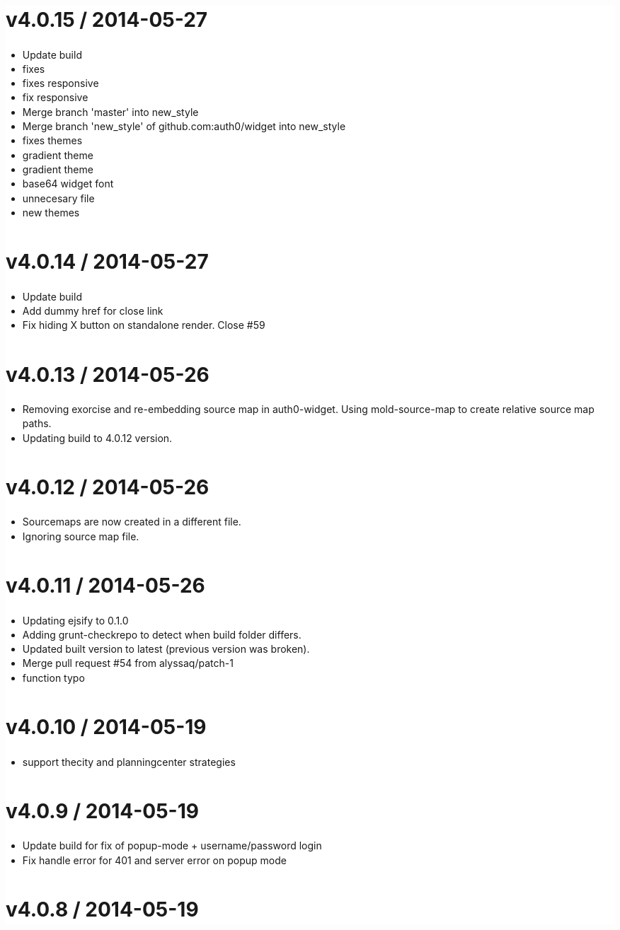 v4.0.15 / 2014-05-27
====================

  * Update build
  * fixes
  * fixes responsive
  * fix responsive
  * Merge branch 'master' into new_style
  * Merge branch 'new_style' of github.com:auth0/widget into new_style
  * fixes themes
  * gradient theme
  * gradient theme
  * base64 widget font
  * unnecesary file
  * new themes

v4.0.14 / 2014-05-27
====================

  * Update build
  * Add dummy href for close link
  * Fix hiding X button on standalone render. Close #59

v4.0.13 / 2014-05-26
====================

  * Removing exorcise and re-embedding source map in auth0-widget. Using mold-source-map to create relative source map paths.
  * Updating build to 4.0.12 version.

v4.0.12 / 2014-05-26
====================

  * Sourcemaps are now created in a different file.
  * Ignoring source map file.

v4.0.11 / 2014-05-26
====================

  * Updating ejsify to 0.1.0
  * Adding grunt-checkrepo to detect when build folder differs.
  * Updated built version to latest (previous version was broken).
  * Merge pull request #54 from alyssaq/patch-1
  * function typo

v4.0.10 / 2014-05-19
====================

  * support thecity and planningcenter strategies

v4.0.9 / 2014-05-19
===================

  * Update build for fix of popup-mode + username/password login
  * Fix handle error for 401 and server error on popup mode

v4.0.8 / 2014-05-19
===================
